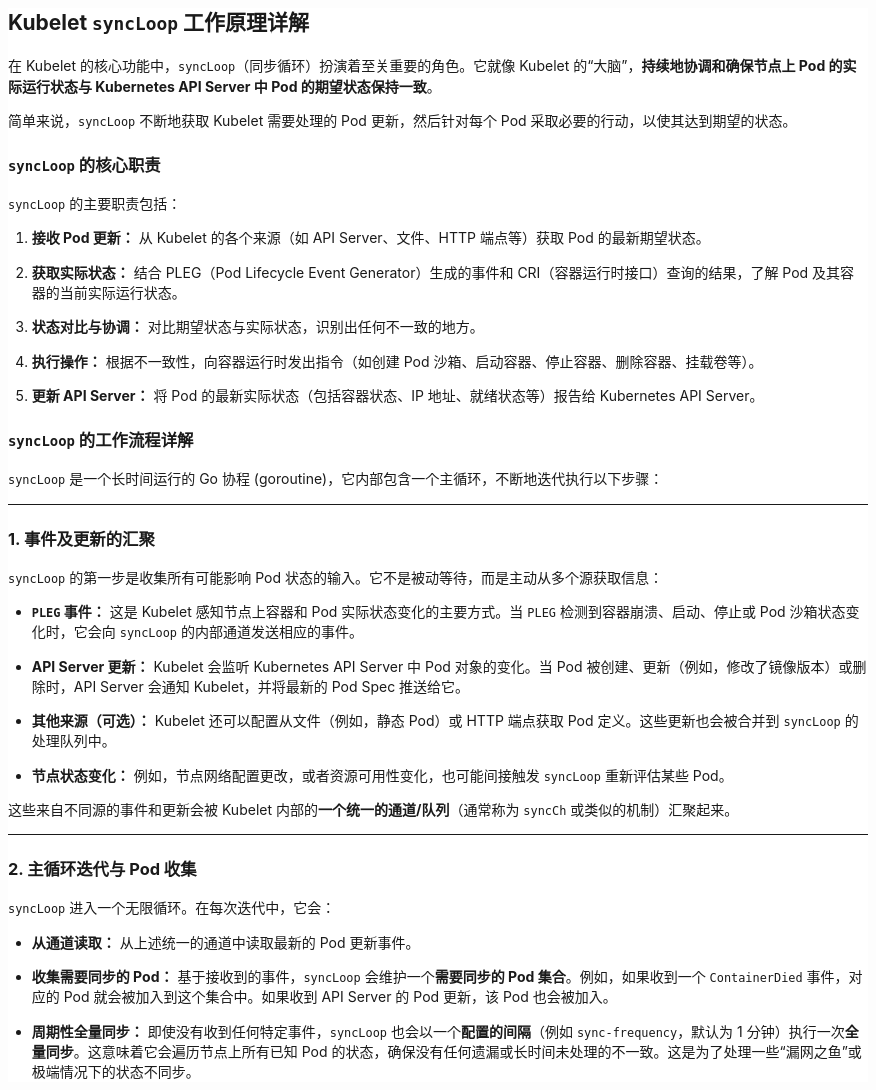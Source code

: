 ## Kubelet `syncLoop` 工作原理详解

在 Kubelet 的核心功能中，`syncLoop`（同步循环）扮演着至关重要的角色。它就像 Kubelet 的“大脑”，**持续地协调和确保节点上 Pod 的实际运行状态与 Kubernetes API Server 中 Pod 的期望状态保持一致**。

简单来说，`syncLoop` 不断地获取 Kubelet 需要处理的 Pod 更新，然后针对每个 Pod 采取必要的行动，以使其达到期望的状态。

### `syncLoop` 的核心职责

`syncLoop` 的主要职责包括：

1. **接收 Pod 更新：** 从 Kubelet 的各个来源（如 API Server、文件、HTTP 端点等）获取 Pod 的最新期望状态。
    
2. **获取实际状态：** 结合 PLEG（Pod Lifecycle Event Generator）生成的事件和 CRI（容器运行时接口）查询的结果，了解 Pod 及其容器的当前实际运行状态。
    
3. **状态对比与协调：** 对比期望状态与实际状态，识别出任何不一致的地方。
    
4. **执行操作：** 根据不一致性，向容器运行时发出指令（如创建 Pod 沙箱、启动容器、停止容器、删除容器、挂载卷等）。
    
5. **更新 API Server：** 将 Pod 的最新实际状态（包括容器状态、IP 地址、就绪状态等）报告给 Kubernetes API Server。
    

### `syncLoop` 的工作流程详解

`syncLoop` 是一个长时间运行的 Go 协程 (goroutine)，它内部包含一个主循环，不断地迭代执行以下步骤：

---

### 1. **事件及更新的汇聚**

`syncLoop` 的第一步是收集所有可能影响 Pod 状态的输入。它不是被动等待，而是主动从多个源获取信息：

- **`PLEG` 事件：** 这是 Kubelet 感知节点上容器和 Pod 实际状态变化的主要方式。当 `PLEG` 检测到容器崩溃、启动、停止或 Pod 沙箱状态变化时，它会向 `syncLoop` 的内部通道发送相应的事件。
    
- **API Server 更新：** Kubelet 会监听 Kubernetes API Server 中 Pod 对象的变化。当 Pod 被创建、更新（例如，修改了镜像版本）或删除时，API Server 会通知 Kubelet，并将最新的 Pod Spec 推送给它。
    
- **其他来源（可选）：** Kubelet 还可以配置从文件（例如，静态 Pod）或 HTTP 端点获取 Pod 定义。这些更新也会被合并到 `syncLoop` 的处理队列中。
    
- **节点状态变化：** 例如，节点网络配置更改，或者资源可用性变化，也可能间接触发 `syncLoop` 重新评估某些 Pod。
    

这些来自不同源的事件和更新会被 Kubelet 内部的**一个统一的通道/队列**（通常称为 `syncCh` 或类似的机制）汇聚起来。

---

### 2. **主循环迭代与 Pod 收集**

`syncLoop` 进入一个无限循环。在每次迭代中，它会：

- **从通道读取：** 从上述统一的通道中读取最新的 Pod 更新事件。
    
- **收集需要同步的 Pod：** 基于接收到的事件，`syncLoop` 会维护一个**需要同步的 Pod 集合**。例如，如果收到一个 `ContainerDied` 事件，对应的 Pod 就会被加入到这个集合中。如果收到 API Server 的 Pod 更新，该 Pod 也会被加入。
    
- **周期性全量同步：** 即使没有收到任何特定事件，`syncLoop` 也会以一个**配置的间隔**（例如 `sync-frequency`，默认为 1 分钟）执行一次**全量同步**。这意味着它会遍历节点上所有已知 Pod 的状态，确保没有任何遗漏或长时间未处理的不一致。这是为了处理一些“漏网之鱼”或极端情况下的状态不同步。
    